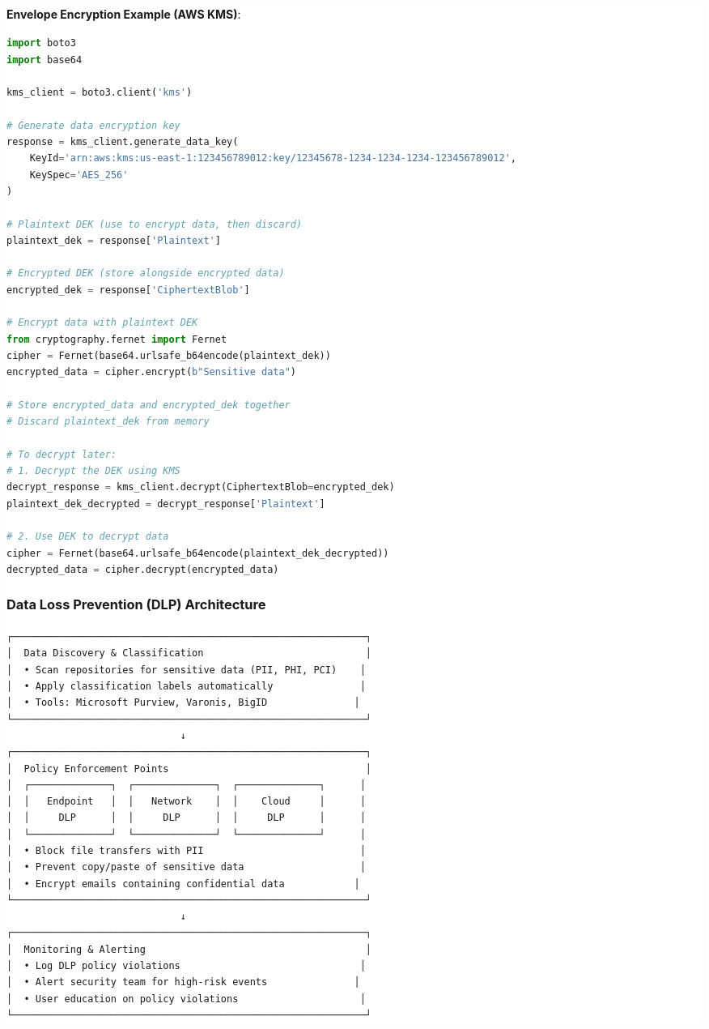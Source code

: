 **Envelope Encryption Example (AWS KMS)**:

```python
import boto3
import base64

kms_client = boto3.client('kms')

# Generate data encryption key
response = kms_client.generate_data_key(
    KeyId='arn:aws:kms:us-east-1:123456789012:key/12345678-1234-1234-1234-123456789012',
    KeySpec='AES_256'
)

# Plaintext DEK (use to encrypt data, then discard)
plaintext_dek = response['Plaintext']

# Encrypted DEK (store alongside encrypted data)
encrypted_dek = response['CiphertextBlob']

# Encrypt data with plaintext DEK
from cryptography.fernet import Fernet
cipher = Fernet(base64.urlsafe_b64encode(plaintext_dek))
encrypted_data = cipher.encrypt(b"Sensitive data")

# Store encrypted_data and encrypted_dek together
# Discard plaintext_dek from memory

# To decrypt later:
# 1. Decrypt the DEK using KMS
decrypt_response = kms_client.decrypt(CiphertextBlob=encrypted_dek)
plaintext_dek_decrypted = decrypt_response['Plaintext']

# 2. Use DEK to decrypt data
cipher = Fernet(base64.urlsafe_b64encode(plaintext_dek_decrypted))
decrypted_data = cipher.decrypt(encrypted_data)
```

### Data Loss Prevention (DLP) Architecture

```
┌─────────────────────────────────────────────────────────────┐
│  Data Discovery & Classification                            │
│  • Scan repositories for sensitive data (PII, PHI, PCI)    │
│  • Apply classification labels automatically               │
│  • Tools: Microsoft Purview, Varonis, BigID               │
└─────────────────────────────────────────────────────────────┘
                              ↓
┌─────────────────────────────────────────────────────────────┐
│  Policy Enforcement Points                                  │
│  ┌──────────────┐  ┌──────────────┐  ┌──────────────┐      │
│  │   Endpoint   │  │   Network    │  │    Cloud     │      │
│  │     DLP      │  │     DLP      │  │     DLP      │      │
│  └──────────────┘  └──────────────┘  └──────────────┘      │
│  • Block file transfers with PII                           │
│  • Prevent copy/paste of sensitive data                    │
│  • Encrypt emails containing confidential data            │
└─────────────────────────────────────────────────────────────┘
                              ↓
┌─────────────────────────────────────────────────────────────┐
│  Monitoring & Alerting                                      │
│  • Log DLP policy violations                               │
│  • Alert security team for high-risk events               │
│  • User education on policy violations                     │
└─────────────────────────────────────────────────────────────┘
```